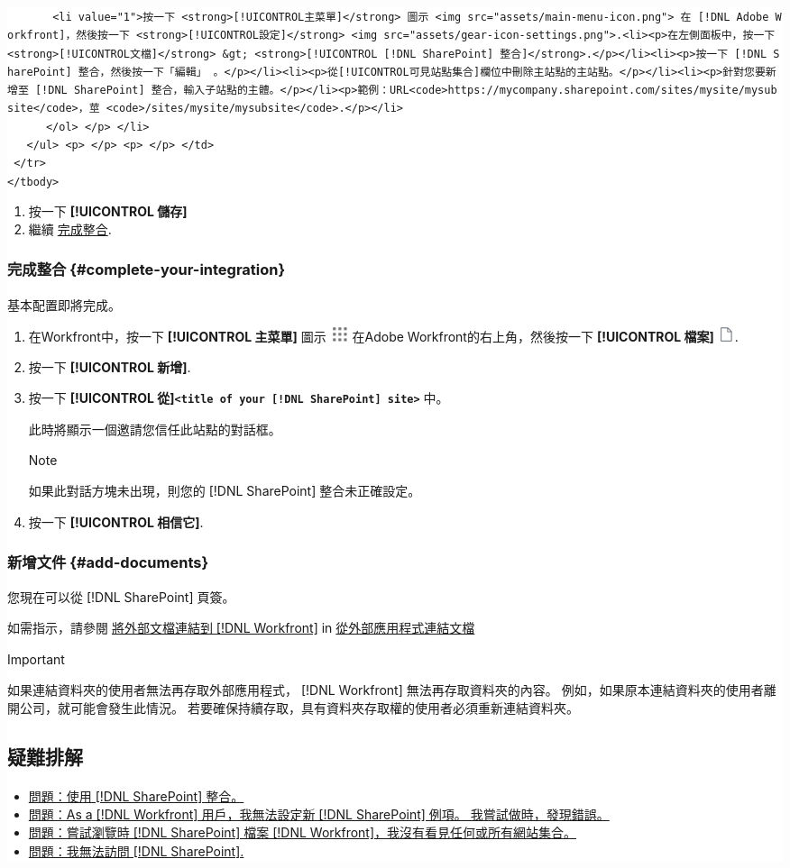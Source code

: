            <li value="1">按一下 <strong>[!UICONTROL主菜單]</strong> 圖示 <img src="assets/main-menu-icon.png"> 在 [!DNL Adobe Workfront]，然後按一下 <strong>[!UICONTROL設定]</strong> <img src="assets/gear-icon-settings.png">.<li><p>在左側面板中，按一下 <strong>[!UICONTROL文檔]</strong> &gt; <strong>[!UICONTROL [!DNL SharePoint] 整合]</strong>.</p></li><li><p>按一下 [!DNL SharePoint] 整合，然後按一下「編輯」 。</p></li><li><p>從[!UICONTROL可見站點集合]欄位中刪除主站點的主站點。</p></li><li><p>針對您要新增至 [!DNL SharePoint] 整合，輸入子站點的主體。</p></li><p>範例：URL<code>https://mycompany.sharepoint.com/sites/mysite/mysubsite</code>，莖 <code>/sites/mysite/mysubsite</code>.</p></li> 
          </ol> </p> </li> 
       </ul> <p> </p> <p> </p> </td> 
     </tr> 
    </tbody> 
   </table>

1. 按一下 **[!UICONTROL 儲存]**
1. 繼續 [完成整合](#complete-your-integration).

### 完成整合 {#complete-your-integration}

基本配置即將完成。

1. 在Workfront中，按一下 **[!UICONTROL 主菜單]** 圖示 ![](assets/main-menu-icon.png) 在Adobe Workfront的右上角，然後按一下 **[!UICONTROL 檔案]** ![](assets/document-icon.png).
1. 按一下 **[!UICONTROL 新增]**.
1. 按一下 **[!UICONTROL 從]`<title of your [!DNL SharePoint] site>`** 中。

   此時將顯示一個邀請您信任此站點的對話框。

   >[!NOTE]
   >
   >如果此對話方塊未出現，則您的 [!DNL SharePoint] 整合未正確設定。

1. 按一下 **[!UICONTROL 相信它]**.

### 新增文件 {#add-documents}

您現在可以從 [!DNL SharePoint] 頁簽。

如需指示，請參閱 [將外部文檔連結到 [!DNL Workfront]](../../documents/adding-documents-to-workfront/link-documents-from-external-apps.md#linking-existing-documents) in [從外部應用程式連結文檔](../../documents/adding-documents-to-workfront/link-documents-from-external-apps.md)

>[!IMPORTANT]
>
>如果連結資料夾的使用者無法再存取外部應用程式， [!DNL Workfront] 無法再存取資料夾的內容。 例如，如果原本連結資料夾的使用者離開公司，就可能會發生此情況。 若要確保持續存取，具有資料夾存取權的使用者必須重新連結資料夾。

## 疑難排解

* [問題：使用 [!DNL SharePoint] 整合。](#problem-users-experience-authentication-based-errors-when-using-the-sharepoint-integration)
* [問題：As a [!DNL Workfront] 用戶，我無法設定新 [!DNL SharePoint] 例項。 我嘗試做時，發現錯誤。](#problem-as-a-workfront-user-i-am-unable-to-provision-a-new-sharepoint-instance-when-i-attempt-to-do-i-see-an-error)
* [問題：嘗試瀏覽時 [!DNL SharePoint] 檔案 [!DNL Workfront]，我沒有看見任何或所有網站集合。](#problem-when-attempting-to-browse-sharepoint-files-in-workfront-i-do-not-see-any-or-all-of-my-site-collections)
* [問題：我無法訪問 [!DNL SharePoint].](#problem-i-cannot-access-previously-linked-folders-and-documents-in-sharepoint)
